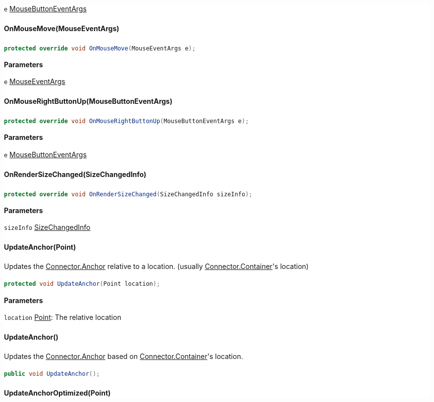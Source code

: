 `e` [MouseButtonEventArgs](https://docs.microsoft.com/en-us/dotnet/api/System.Windows.Input.MouseButtonEventArgs)

#### OnMouseMove(MouseEventArgs)

```csharp
protected override void OnMouseMove(MouseEventArgs e);
```

**Parameters**

`e` [MouseEventArgs](https://docs.microsoft.com/en-us/dotnet/api/System.Windows.Input.MouseEventArgs)

#### OnMouseRightButtonUp(MouseButtonEventArgs)

```csharp
protected override void OnMouseRightButtonUp(MouseButtonEventArgs e);
```

**Parameters**

`e` [MouseButtonEventArgs](https://docs.microsoft.com/en-us/dotnet/api/System.Windows.Input.MouseButtonEventArgs)

#### OnRenderSizeChanged(SizeChangedInfo)

```csharp
protected override void OnRenderSizeChanged(SizeChangedInfo sizeInfo);
```

**Parameters**

`sizeInfo` [SizeChangedInfo](https://docs.microsoft.com/en-us/dotnet/api/System.Windows.SizeChangedInfo)

#### UpdateAnchor(Point)

Updates the [Connector.Anchor](#connector-class#anchor) relative to a location. (usually [Connector.Container](#connector-class#container)'s location)

```csharp
protected void UpdateAnchor(Point location);
```

**Parameters**

`location` [Point](https://docs.microsoft.com/en-us/dotnet/api/System.Windows.Point): The relative location

#### UpdateAnchor()

Updates the [Connector.Anchor](#connector-class#anchor) based on [Connector.Container](#connector-class#container)'s location.

```csharp
public void UpdateAnchor();
```

#### UpdateAnchorOptimized(Point)
